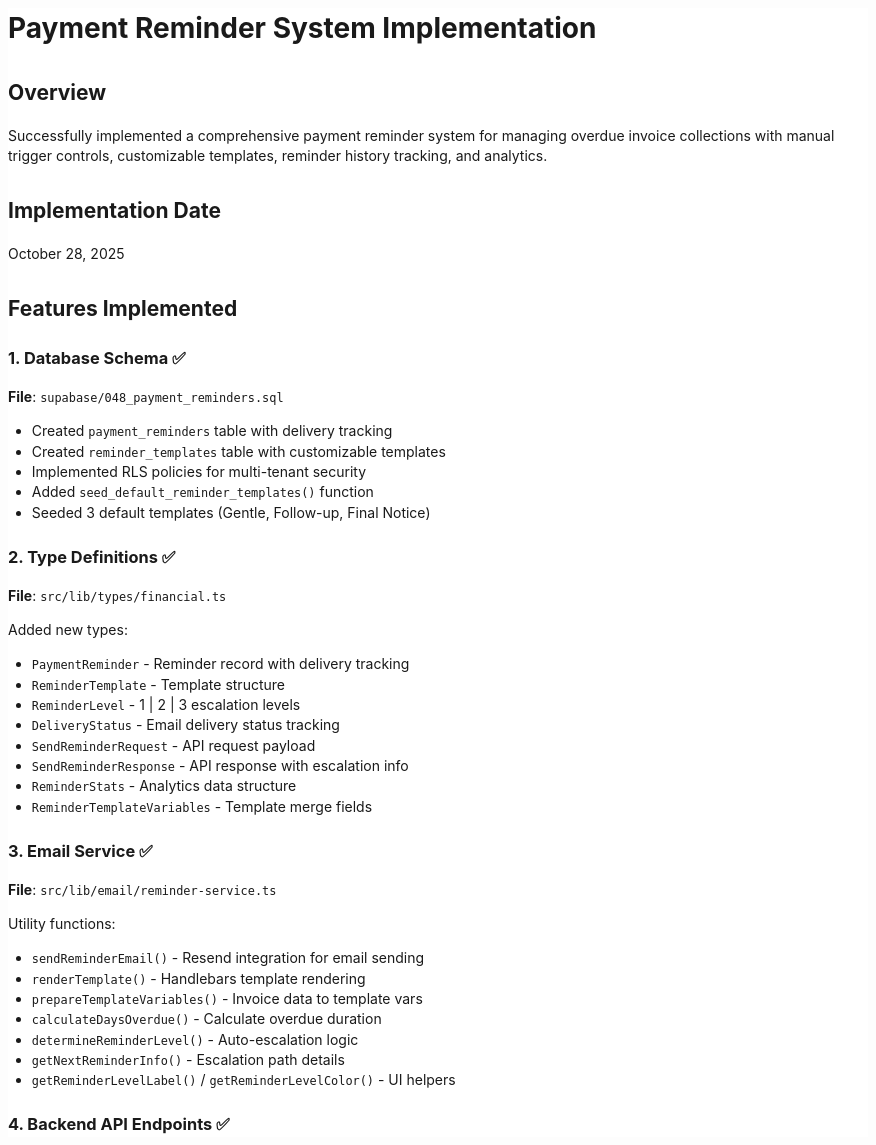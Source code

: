 # Payment Reminder System Implementation

## Overview
Successfully implemented a comprehensive payment reminder system for managing overdue invoice collections with manual trigger controls, customizable templates, reminder history tracking, and analytics.

## Implementation Date
October 28, 2025

## Features Implemented

### 1. Database Schema ✅
**File**: `supabase/048_payment_reminders.sql`

- Created `payment_reminders` table with delivery tracking
- Created `reminder_templates` table with customizable templates
- Implemented RLS policies for multi-tenant security
- Added `seed_default_reminder_templates()` function
- Seeded 3 default templates (Gentle, Follow-up, Final Notice)

### 2. Type Definitions ✅
**File**: `src/lib/types/financial.ts`

Added new types:
- `PaymentReminder` - Reminder record with delivery tracking
- `ReminderTemplate` - Template structure
- `ReminderLevel` - 1 | 2 | 3 escalation levels
- `DeliveryStatus` - Email delivery status tracking
- `SendReminderRequest` - API request payload
- `SendReminderResponse` - API response with escalation info
- `ReminderStats` - Analytics data structure
- `ReminderTemplateVariables` - Template merge fields

### 3. Email Service ✅
**File**: `src/lib/email/reminder-service.ts`

Utility functions:
- `sendReminderEmail()` - Resend integration for email sending
- `renderTemplate()` - Handlebars template rendering
- `prepareTemplateVariables()` - Invoice data to template vars
- `calculateDaysOverdue()` - Calculate overdue duration
- `determineReminderLevel()` - Auto-escalation logic
- `getNextReminderInfo()` - Escalation path details
- `getReminderLevelLabel()` / `getReminderLevelColor()` - UI helpers

### 4. Backend API Endpoints ✅
